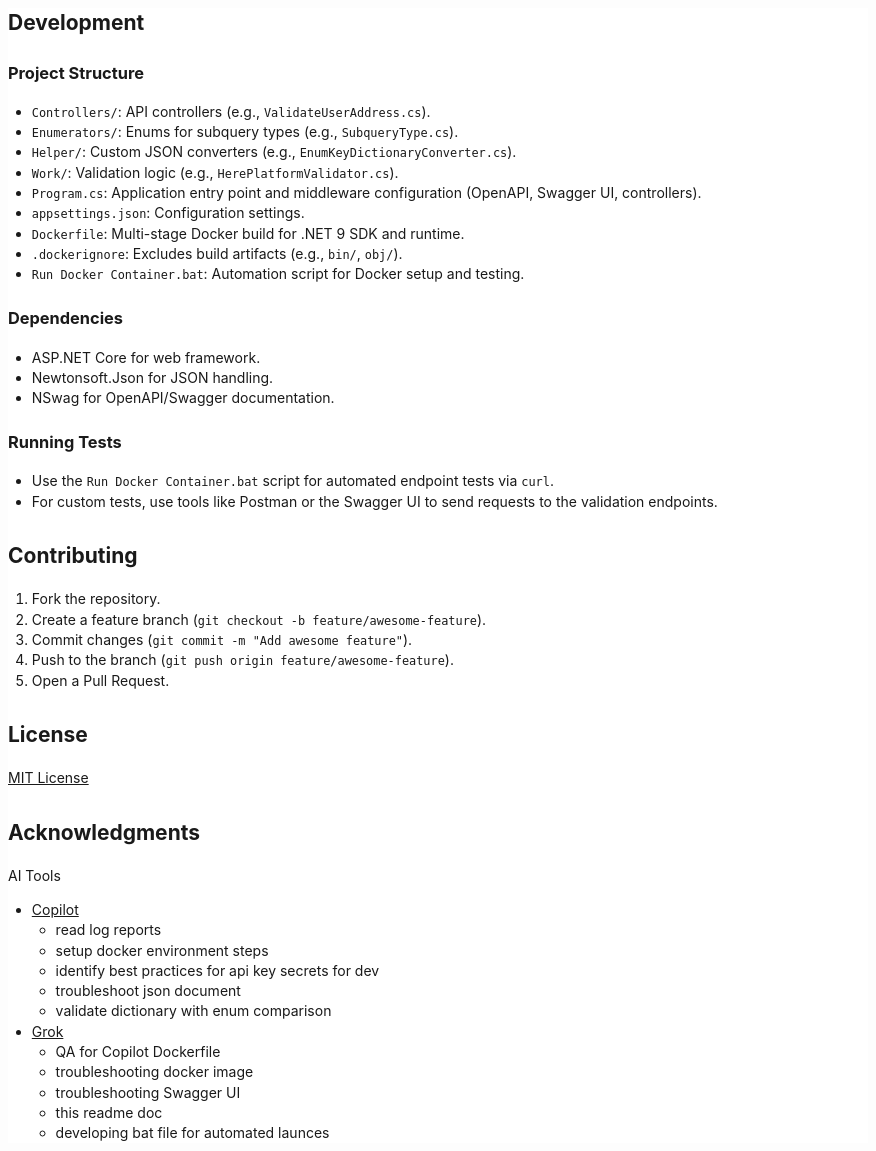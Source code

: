 ## Development

### Project Structure
- `Controllers/`: API controllers (e.g., `ValidateUserAddress.cs`).
- `Enumerators/`: Enums for subquery types (e.g., `SubqueryType.cs`).
- `Helper/`: Custom JSON converters (e.g., `EnumKeyDictionaryConverter.cs`).
- `Work/`: Validation logic (e.g., `HerePlatformValidator.cs`).
- `Program.cs`: Application entry point and middleware configuration (OpenAPI, Swagger UI, controllers).
- `appsettings.json`: Configuration settings.
- `Dockerfile`: Multi-stage Docker build for .NET 9 SDK and runtime.
- `.dockerignore`: Excludes build artifacts (e.g., `bin/`, `obj/`).
- `Run Docker Container.bat`: Automation script for Docker setup and testing.

### Dependencies
- ASP.NET Core for web framework.
- Newtonsoft.Json for JSON handling.
- NSwag for OpenAPI/Swagger documentation.

### Running Tests
- Use the `Run Docker Container.bat` script for automated endpoint tests via `curl`.
- For custom tests, use tools like Postman or the Swagger UI to send requests to the validation endpoints.

## Contributing
1. Fork the repository.
2. Create a feature branch (`git checkout -b feature/awesome-feature`).
3. Commit changes (`git commit -m "Add awesome feature"`).
4. Push to the branch (`git push origin feature/awesome-feature`).
5. Open a Pull Request.

## License
 [MIT License](https://github.com/robdesautel/ValidateAddress/blob/main/LICENSE)

## Acknowledgments
AI Tools
- [Copilot](https://m365.cloud.microsoft/)
    - read log reports
    - setup docker environment steps
    - identify best practices for api key secrets for dev
    - troubleshoot json document
    - validate dictionary with enum comparison
- [Grok](https://grok.com/)
    - QA for Copilot Dockerfile
    - troubleshooting docker image
    - troubleshooting Swagger UI
    - this readme doc
    - developing bat file for automated launces
